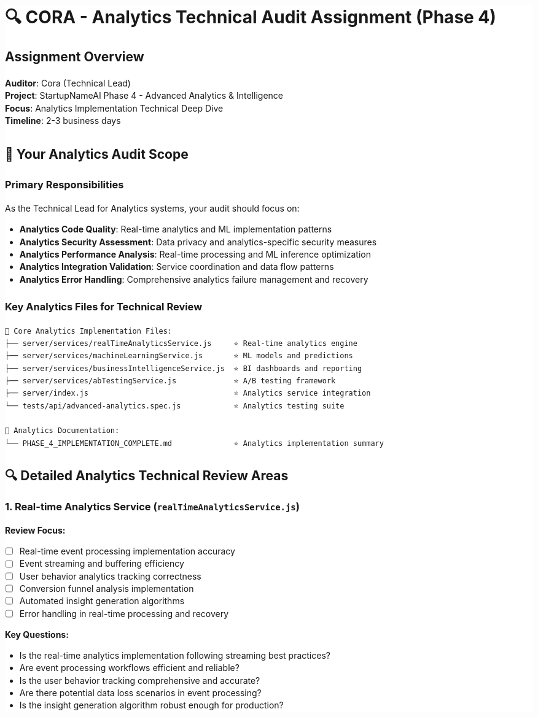 # 🔍 CORA - Analytics Technical Audit Assignment (Phase 4)

## Assignment Overview
**Auditor**: Cora (Technical Lead)  
**Project**: StartupNameAI Phase 4 - Advanced Analytics & Intelligence  
**Focus**: Analytics Implementation Technical Deep Dive  
**Timeline**: 2-3 business days  

## 🎯 **Your Analytics Audit Scope**

### **Primary Responsibilities**
As the Technical Lead for Analytics systems, your audit should focus on:
- **Analytics Code Quality**: Real-time analytics and ML implementation patterns
- **Analytics Security Assessment**: Data privacy and analytics-specific security measures
- **Analytics Performance Analysis**: Real-time processing and ML inference optimization
- **Analytics Integration Validation**: Service coordination and data flow patterns
- **Analytics Error Handling**: Comprehensive analytics failure management and recovery

### **Key Analytics Files for Technical Review**
```
📁 Core Analytics Implementation Files:
├── server/services/realTimeAnalyticsService.js     ⭐ Real-time analytics engine
├── server/services/machineLearningService.js       ⭐ ML models and predictions
├── server/services/businessIntelligenceService.js  ⭐ BI dashboards and reporting
├── server/services/abTestingService.js             ⭐ A/B testing framework
├── server/index.js                                 ⭐ Analytics service integration
└── tests/api/advanced-analytics.spec.js            ⭐ Analytics testing suite

📁 Analytics Documentation:
└── PHASE_4_IMPLEMENTATION_COMPLETE.md              ⭐ Analytics implementation summary
```

## 🔍 **Detailed Analytics Technical Review Areas**

### **1. Real-time Analytics Service (`realTimeAnalyticsService.js`)**
**Review Focus:**
- [ ] Real-time event processing implementation accuracy
- [ ] Event streaming and buffering efficiency
- [ ] User behavior analytics tracking correctness
- [ ] Conversion funnel analysis implementation
- [ ] Automated insight generation algorithms
- [ ] Error handling in real-time processing and recovery

**Key Questions:**
- Is the real-time analytics implementation following streaming best practices?
- Are event processing workflows efficient and reliable?
- Is the user behavior tracking comprehensive and accurate?
- Are there potential data loss scenarios in event processing?
- Is the insight generation algorithm robust enough for production?
